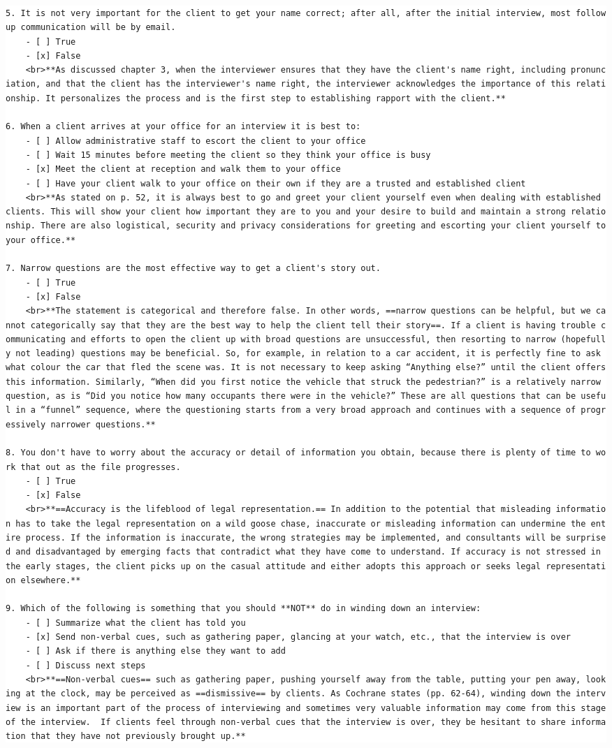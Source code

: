    5. It is not very important for the client to get your name correct; after all, after the initial interview, most follow up communication will be by email.
        - [ ] True
        - [x] False
        <br>**As discussed chapter 3, when the interviewer ensures that they have the client's name right, including pronunciation, and that the client has the interviewer's name right, the interviewer acknowledges the importance of this relationship. It personalizes the process and is the first step to establishing rapport with the client.**

    6. When a client arrives at your office for an interview it is best to:
        - [ ] Allow administrative staff to escort the client to your office
        - [ ] Wait 15 minutes before meeting the client so they think your office is busy
        - [x] Meet the client at reception and walk them to your office
        - [ ] Have your client walk to your office on their own if they are a trusted and established client
        <br>**As stated on p. 52, it is always best to go and greet your client yourself even when dealing with established clients. This will show your client how important they are to you and your desire to build and maintain a strong relationship. There are also logistical, security and privacy considerations for greeting and escorting your client yourself to your office.**

    7. Narrow questions are the most effective way to get a client's story out.
        - [ ] True
        - [x] False
        <br>**The statement is categorical and therefore false. In other words, ==narrow questions can be helpful, but we cannot categorically say that they are the best way to help the client tell their story==. If a client is having trouble communicating and efforts to open the client up with broad questions are unsuccessful, then resorting to narrow (hopefully not leading) questions may be beneficial. So, for example, in relation to a car accident, it is perfectly fine to ask what colour the car that fled the scene was. It is not necessary to keep asking “Anything else?” until the client offers this information. Similarly, “When did you first notice the vehicle that struck the pedestrian?” is a relatively narrow question, as is “Did you notice how many occupants there were in the vehicle?” These are all questions that can be useful in a “funnel” sequence, where the questioning starts from a very broad approach and continues with a sequence of progressively narrower questions.**

    8. You don't have to worry about the accuracy or detail of information you obtain, because there is plenty of time to work that out as the file progresses.
        - [ ] True
        - [x] False
        <br>**==Accuracy is the lifeblood of legal representation.== In addition to the potential that misleading information has to take the legal representation on a wild goose chase, inaccurate or misleading information can undermine the entire process. If the information is inaccurate, the wrong strategies may be implemented, and consultants will be surprised and disadvantaged by emerging facts that contradict what they have come to understand. If accuracy is not stressed in the early stages, the client picks up on the casual attitude and either adopts this approach or seeks legal representation elsewhere.**

    9. Which of the following is something that you should **NOT** do in winding down an interview:
        - [ ] Summarize what the client has told you
        - [x] Send non-verbal cues, such as gathering paper, glancing at your watch, etc., that the interview is over
        - [ ] Ask if there is anything else they want to add
        - [ ] Discuss next steps
        <br>**==Non-verbal cues== such as gathering paper, pushing yourself away from the table, putting your pen away, looking at the clock, may be perceived as ==dismissive== by clients. As Cochrane states (pp. 62-64), winding down the interview is an important part of the process of interviewing and sometimes very valuable information may come from this stage of the interview.  If clients feel through non-verbal cues that the interview is over, they be hesitant to share information that they have not previously brought up.**
